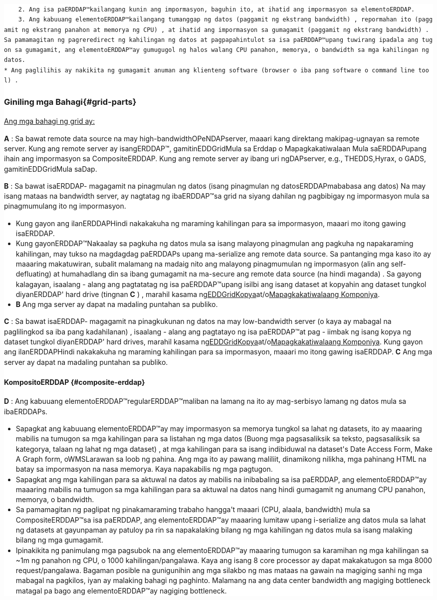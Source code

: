         2. Ang isa paERDDAP™kailangang kunin ang impormasyon, baguhin ito, at ihatid ang impormasyon sa elementoERDDAP.
        3. Ang kabuuang elementoERDDAP™kailangang tumanggap ng datos (paggamit ng ekstrang bandwidth) , repormahan ito (paggamit ng ekstrang panahon at memorya ng CPU) , at ihatid ang impormasyon sa gumagamit (paggamit ng ekstrang bandwidth) . Sa pamamagitan ng pagreredirect ng kahilingan ng datos at pagpapahintulot sa isa paERDDAP™upang tuwirang ipadala ang tugon sa gumagamit, ang elementoERDDAP™ay gumugugol ng halos walang CPU panahon, memorya, o bandwidth sa mga kahilingan ng datos.
    * Ang paglilihis ay nakikita ng gumagamit anuman ang klienteng software (browser o iba pang software o command line tool) .

### Giniling mga Bahagi{#grid-parts} 
[Ang mga bahagi ng grid ay:](#grid-parts)

 **A** : Sa bawat remote data source na may high-bandwidthOPeNDAPserver, maaari kang direktang makipag-ugnayan sa remote server. Kung ang remote server ay isangERDDAP™, gamitinEDDGridMula sa Erddap o Mapagkakatiwalaan Mula saERDDAPupang ihain ang impormasyon sa CompositeERDDAP. Kung ang remote server ay ibang uri ngDAPserver, e.g., THEDDS,Hyrax, o GADS, gamitinEDDGridMula saDap.

 **B** : Sa bawat isaERDDAP- magagamit na pinagmulan ng datos (isang pinagmulan ng datosERDDAPmababasa ang datos) Na may isang mataas na bandwidth server, ay nagtatag ng ibaERDDAP™sa grid na siyang dahilan ng pagbibigay ng impormasyon mula sa pinagmumulang ito ng impormasyon.

* Kung gayon ang ilanERDDAPHindi nakakakuha ng maraming kahilingan para sa impormasyon, maaari mo itong gawing isaERDDAP.
* Kung gayonERDDAP™Nakaalay sa pagkuha ng datos mula sa isang malayong pinagmulan ang pagkuha ng napakaraming kahilingan, may tukso na magdagdag paERDDAPs upang ma-serialize ang remote data source. Sa pantanging mga kaso ito ay maaaring makatuwiran, subalit malamang na madaig nito ang malayong pinagmumulan ng impormasyon (alin ang self-defluating) at humahadlang din sa ibang gumagamit na ma-secure ang remote data source (na hindi maganda) . Sa gayong kalagayan, isaalang - alang ang pagtatatag ng isa paERDDAP™upang isilbi ang isang dataset at kopyahin ang dataset tungkol diyanERDDAP' hard drive (tingnan **C** ) , marahil kasama ng[EDDGridKopya](/docs/server-admin/datasets#eddgridcopy)at/o[Mapagkakatiwalaang Komponiya](/docs/server-admin/datasets#eddtablecopy).
*    **B** Ang mga server ay dapat na madaling puntahan sa publiko.

 **C** : Sa bawat isaERDDAP- magagamit na pinagkukunan ng datos na may low-bandwidth server (o kaya ay mabagal na paglilingkod sa iba pang kadahilanan) , isaalang - alang ang pagtatayo ng isa paERDDAP™at pag - iimbak ng isang kopya ng dataset tungkol diyanERDDAP' hard drives, marahil kasama ng[EDDGridKopya](/docs/server-admin/datasets#eddgridcopy)at/o[Mapagkakatiwalaang Komponiya](/docs/server-admin/datasets#eddtablecopy). Kung gayon ang ilanERDDAPHindi nakakakuha ng maraming kahilingan para sa impormasyon, maaari mo itong gawing isaERDDAP.
 **C** Ang mga server ay dapat na madaling puntahan sa publiko.

#### KompositoERDDAP {#composite-erddap} 
 **D** : Ang kabuuang elementoERDDAP™regularERDDAP™maliban na lamang na ito ay mag-serbisyo lamang ng datos mula sa ibaERDDAPs.

* Sapagkat ang kabuuang elementoERDDAP™ay may impormasyon sa memorya tungkol sa lahat ng datasets, ito ay maaaring mabilis na tumugon sa mga kahilingan para sa listahan ng mga datos (Buong mga pagsasaliksik sa teksto, pagsasaliksik sa kategorya, talaan ng lahat ng mga dataset) , at mga kahilingan para sa isang indibiduwal na dataset's Date Access Form, Make A Graph form, oWMSLarawan sa loob ng pahina. Ang mga ito ay pawang maliliit, dinamikong nilikha, mga pahinang HTML na batay sa impormasyon na nasa memorya. Kaya napakabilis ng mga pagtugon.
* Sapagkat ang mga kahilingan para sa aktuwal na datos ay mabilis na inibabaling sa isa paERDDAP, ang elementoERDDAP™ay maaaring mabilis na tumugon sa mga kahilingan para sa aktuwal na datos nang hindi gumagamit ng anumang CPU panahon, memorya, o bandwidth.
* Sa pamamagitan ng paglipat ng pinakamaraming trabaho hangga't maaari (CPU, alaala, bandwidth) mula sa CompositeERDDAP™sa isa paERDDAP, ang elementoERDDAP™ay maaaring lumitaw upang i-serialize ang datos mula sa lahat ng datasets at gayunpaman ay patuloy pa rin sa napakalaking bilang ng mga kahilingan ng datos mula sa isang malaking bilang ng mga gumagamit.
* Ipinakikita ng panimulang mga pagsubok na ang elementoERDDAP™ay maaaring tumugon sa karamihan ng mga kahilingan sa ~1m ng panahon ng CPU, o 1000 kahilingan/pangalawa. Kaya ang isang 8 core processor ay dapat makakatugon sa mga 8000 request/pangalawa. Bagaman posible na gunigunihin ang mga silakbo ng mas mataas na gawain na magiging sanhi ng mga mabagal na pagkilos, iyan ay malaking bahagi ng paghinto. Malamang na ang data center bandwidth ang magiging bottleneck matagal pa bago ang elementoERDDAP™ay nagiging bottleneck.